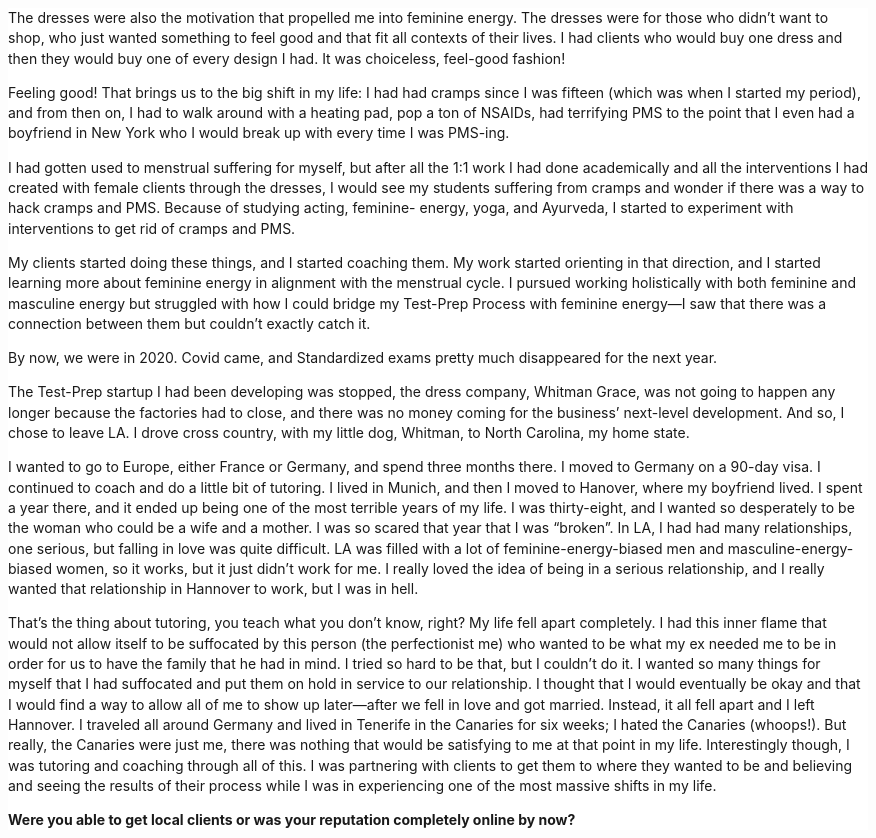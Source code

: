 The dresses were also the motivation that propelled me into feminine energy. The dresses were for those who didn’t want to shop, who just wanted something to feel good and that fit all contexts of their lives. I had clients who would buy one dress and then they would buy one of every design I had. It was choiceless, feel-good fashion!

Feeling good! That brings us to the big shift in my life: I had had cramps since I was fifteen (which was when I started my period), and from then on, I had to walk around with a heating pad, pop a ton of NSAIDs, had terrifying PMS to the point that I even had a boyfriend in New York who I would break up with every time I was PMS-ing.

I had gotten used to menstrual suffering for myself, but after all the 1:1 work I had done academically and all the interventions I had created with female clients through the dresses, I would see my students suffering from cramps and wonder if there was a way to hack cramps and PMS. Because of studying acting, feminine- energy, yoga, and Ayurveda, I started to experiment with interventions to get rid of cramps and PMS.

My clients started doing these things, and I started coaching them. My work started orienting in that direction, and I started learning more about feminine energy in alignment with the menstrual cycle. I pursued working holistically with both feminine and masculine energy but struggled with how I could bridge my Test-Prep Process with feminine energy—I saw that there was a connection between them but couldn’t exactly catch it.

By now, we were in 2020. Covid came, and Standardized exams pretty much disappeared for the next year.

The Test-Prep startup I had been developing was stopped, the dress company, Whitman Grace, was not going to happen any longer because the factories had to close, and there was no money coming for the business’ next-level development. And so, I chose to leave LA. I drove cross country, with my little dog, Whitman, to North Carolina, my home state.

I wanted to go to Europe, either France or Germany, and spend three months there. I moved to Germany on a 90-day visa. I continued to coach and do a little bit of tutoring. I lived in Munich, and then I moved to Hanover, where my boyfriend lived. I spent a year there, and it ended up being one of the most terrible years of my life. I was thirty-eight, and I wanted so desperately to be the woman who could be a wife and a mother. I was so scared that year that I was “broken”. In LA, I had had many relationships, one serious, but falling in love was quite difficult. LA was filled with a lot of feminine-energy-biased men and masculine-energy-biased women, so it works, but it just didn’t work for me. I really loved the idea of being in a serious relationship, and I really wanted that relationship in Hannover to work, but I was in hell.

That’s the thing about tutoring, you teach what you don’t know, right? My life fell apart completely. I had this inner flame that would not allow itself to be suffocated by this person (the perfectionist me) who wanted to be what my ex needed me to be in order for us to have the family that he had in mind. I tried so hard to be that, but I couldn’t do it. I wanted so many things for myself that I had suffocated and put them on hold in service to our relationship. I thought that I would eventually be okay and that I would find a way to allow all of me to show up later—after we fell in love and got married. Instead, it all fell apart and I left Hannover. I traveled all around Germany and lived in Tenerife in the Canaries for six weeks; I hated the Canaries (whoops!). But really, the Canaries were just me, there was nothing that would be satisfying to me at that point in my life. Interestingly though, I was tutoring and coaching through all of this. I was partnering with clients to get them to where they wanted to be and believing and seeing the results of their process while I was in experiencing one of the most massive shifts in my life.

**Were you able to get local clients or was your reputation completely online by now?**
